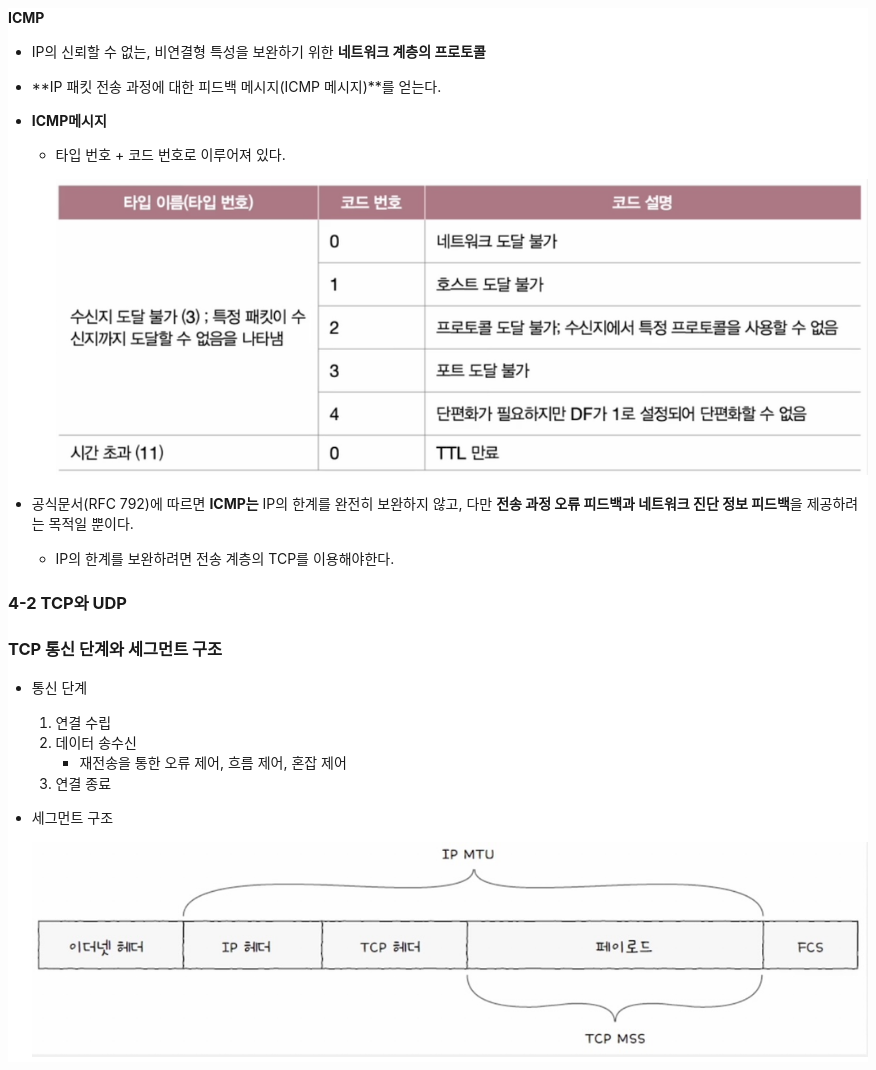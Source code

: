 <aside>

**ICMP**

- IP의 신뢰할 수 없는, 비연결형 특성을 보완하기 위한 **네트워크 계층의 프로토콜**
- **IP 패킷 전송 과정에 대한 피드백 메시지(ICMP 메시지)**를 얻는다.
- **ICMP메시지**
    - 타입 번호 + 코드 번호로 이루어져 있다.
        
        ![스크린샷 2025-04-04 오후 5.33.17.jpg](./images/Chapter04/9.jpg)
        
- 공식문서(RFC 792)에 따르면 **ICMP는** IP의 한계를 완전히 보완하지 않고, 다만 **전송 과정 오류 피드백과 네트워크 진단 정보 피드백**을 제공하려는 목적일 뿐이다.
    - IP의 한계를 보완하려면 전송 계층의 TCP를 이용해야한다.
</aside>

### 4-2 TCP와 UDP

### TCP 통신 단계와 세그먼트 구조

- 통신 단계
    1. 연결 수립
    2. 데이터 송수신
        - 재전송을 통한 오류 제어, 흐름 제어, 혼잡 제어
    3. 연결 종료
- 세그먼트 구조
    
    ![스크린샷 2025-04-04 오후 6.19.07.jpg](./images/Chapter04/seg.jpg)
    